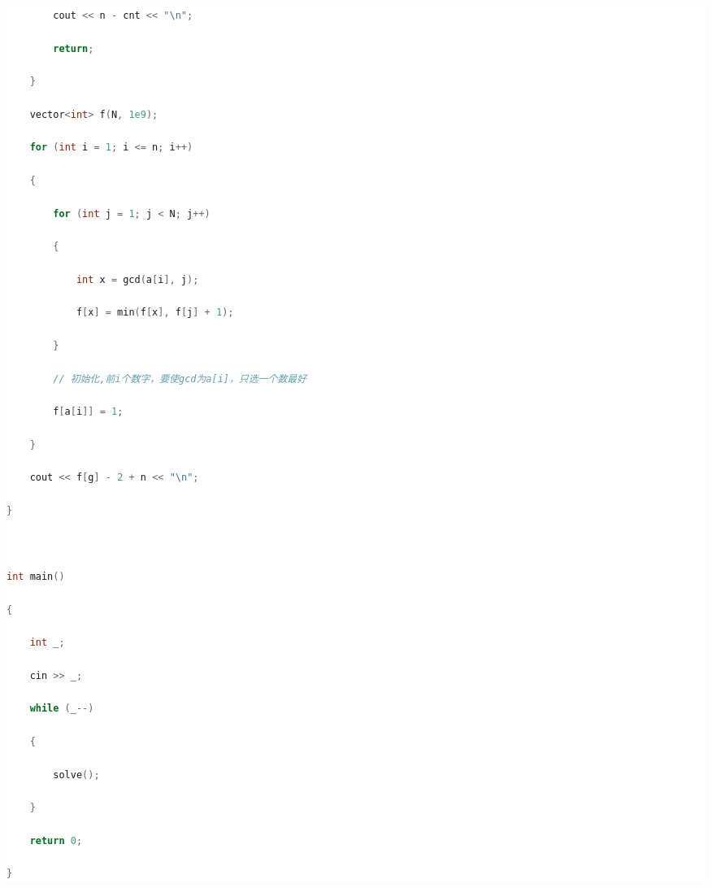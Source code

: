 ```cpp
        cout << n - cnt << "\n";

        return;

    }

    vector<int> f(N, 1e9);

    for (int i = 1; i <= n; i++)

    {

        for (int j = 1; j < N; j++)

        {

            int x = gcd(a[i], j);

            f[x] = min(f[x], f[j] + 1);

        }

        // 初始化,前i个数字，要使gcd为a[i]，只选一个数最好

        f[a[i]] = 1;

    }

    cout << f[g] - 2 + n << "\n";

}

  

int main()

{

    int _;

    cin >> _;

    while (_--)

    {

        solve();

    }

    return 0;

}
```

